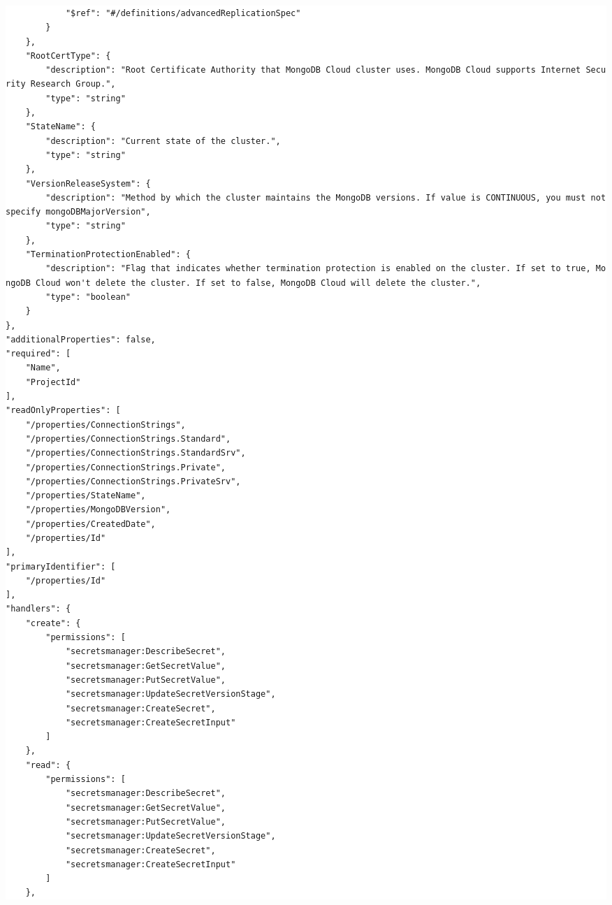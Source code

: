                 "$ref": "#/definitions/advancedReplicationSpec"
            }
        },
        "RootCertType": {
            "description": "Root Certificate Authority that MongoDB Cloud cluster uses. MongoDB Cloud supports Internet Security Research Group.",
            "type": "string"
        },
        "StateName": {
            "description": "Current state of the cluster.",
            "type": "string"
        },
        "VersionReleaseSystem": {
            "description": "Method by which the cluster maintains the MongoDB versions. If value is CONTINUOUS, you must not specify mongoDBMajorVersion",
            "type": "string"
        },
        "TerminationProtectionEnabled": {
            "description": "Flag that indicates whether termination protection is enabled on the cluster. If set to true, MongoDB Cloud won't delete the cluster. If set to false, MongoDB Cloud will delete the cluster.",
            "type": "boolean"
        }
    },
    "additionalProperties": false,
    "required": [
        "Name",
        "ProjectId"
    ],
    "readOnlyProperties": [
        "/properties/ConnectionStrings",
        "/properties/ConnectionStrings.Standard",
        "/properties/ConnectionStrings.StandardSrv",
        "/properties/ConnectionStrings.Private",
        "/properties/ConnectionStrings.PrivateSrv",
        "/properties/StateName",
        "/properties/MongoDBVersion",
        "/properties/CreatedDate",
        "/properties/Id"
    ],
    "primaryIdentifier": [
        "/properties/Id"
    ],
    "handlers": {
        "create": {
            "permissions": [
                "secretsmanager:DescribeSecret",
                "secretsmanager:GetSecretValue",
                "secretsmanager:PutSecretValue",
                "secretsmanager:UpdateSecretVersionStage",
                "secretsmanager:CreateSecret",
                "secretsmanager:CreateSecretInput"
            ]
        },
        "read": {
            "permissions": [
                "secretsmanager:DescribeSecret",
                "secretsmanager:GetSecretValue",
                "secretsmanager:PutSecretValue",
                "secretsmanager:UpdateSecretVersionStage",
                "secretsmanager:CreateSecret",
                "secretsmanager:CreateSecretInput"
            ]
        },